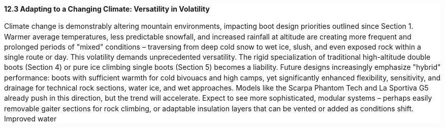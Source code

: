 **12.3 Adapting to a Changing Climate: Versatility in Volatility**

Climate change is demonstrably altering mountain environments, impacting boot design priorities outlined since Section 1. Warmer average temperatures, less predictable snowfall, and increased rainfall at altitude are creating more frequent and prolonged periods of "mixed" conditions – traversing from deep cold snow to wet ice, slush, and even exposed rock within a single route or day. This volatility demands unprecedented versatility. The rigid specialization of traditional high-altitude double boots (Section 4) or pure ice climbing single boots (Section 5) becomes a liability. Future designs increasingly emphasize "hybrid" performance: boots with sufficient warmth for cold bivouacs and high camps, yet significantly enhanced flexibility, sensitivity, and drainage for technical rock sections, water ice, and wet approaches. Models like the Scarpa Phantom Tech and La Sportiva G5 already push in this direction, but the trend will accelerate. Expect to see more sophisticated, modular systems – perhaps easily removable gaiter sections for rock climbing, or adaptable insulation layers that can be vented or added as conditions shift. Improved water